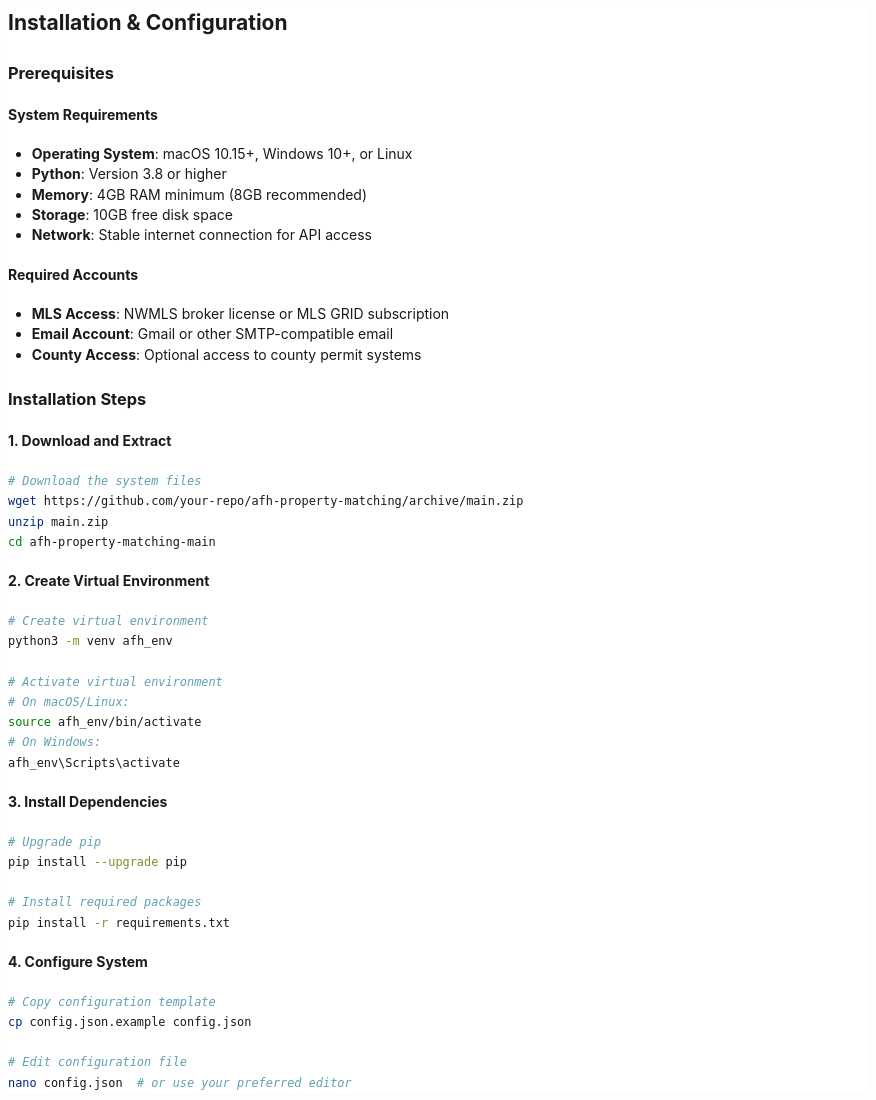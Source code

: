 
## Installation & Configuration

### Prerequisites

#### System Requirements
- **Operating System**: macOS 10.15+, Windows 10+, or Linux
- **Python**: Version 3.8 or higher
- **Memory**: 4GB RAM minimum (8GB recommended)
- **Storage**: 10GB free disk space
- **Network**: Stable internet connection for API access

#### Required Accounts
- **MLS Access**: NWMLS broker license or MLS GRID subscription
- **Email Account**: Gmail or other SMTP-compatible email
- **County Access**: Optional access to county permit systems

### Installation Steps

#### 1. Download and Extract
```bash
# Download the system files
wget https://github.com/your-repo/afh-property-matching/archive/main.zip
unzip main.zip
cd afh-property-matching-main
```

#### 2. Create Virtual Environment
```bash
# Create virtual environment
python3 -m venv afh_env

# Activate virtual environment
# On macOS/Linux:
source afh_env/bin/activate
# On Windows:
afh_env\Scripts\activate
```

#### 3. Install Dependencies
```bash
# Upgrade pip
pip install --upgrade pip

# Install required packages
pip install -r requirements.txt
```

#### 4. Configure System
```bash
# Copy configuration template
cp config.json.example config.json

# Edit configuration file
nano config.json  # or use your preferred editor
```
